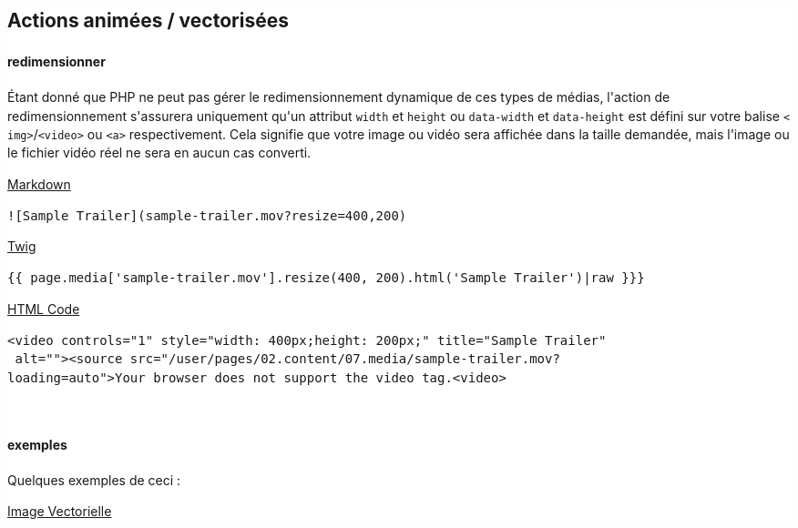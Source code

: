 <h2 id="Actions animées">Actions animées / vectorisées
<a href="#Actions animées" class="toc-anchor after"></a></h2>

<h4 id="redimensionner2">redimensionner
<a href="#redimensionner2" class="toc-anchor after"></a></h4>

Étant donné que PHP ne peut pas gérer le redimensionnement dynamique de ces types de médias, l'action de redimensionnement s'assurera uniquement qu'un attribut `width` et `height` ou `data-width` et `data-height` est défini sur votre balise `<img>`/`<video>` ou `<a>` respectivement. Cela signifie que votre image ou vidéo sera affichée dans la taille demandée, mais l'image ou le fichier vidéo réel ne sera en aucun cas converti.

<div class="tabs">
   <div id="tab64"><a href="#tab64">Markdown</a>
      <div class="content">
<pre class="pre">![Sample Trailer](sample-trailer.mov?resize=400,200)</pre>
      </div>
   </div>
   <div id="tab65"><a href="#tab65">Twig</a>
      <div class="content">
<pre class="pre">{{ page.media['sample-trailer.mov'].resize(400, 200).html('Sample Trailer')|raw }}}</pre>
      </div>
   </div>
   <div id="tab66"><a href="#tab66">HTML Code</a>
      <div class="content">
<pre class="pre">&lt;video controls="1" style="width: 400px;height: 200px;" title="Sample Trailer"<br> alt=""&gt;&lt;source src="/user/pages/02.content/07.media/sample-trailer.mov?<br>loading=auto"&gt;Your browser does not support the video tag.&lt;video&gt;<pre>
      </div>
   </div>
</div>

<h4 id="exemples">exemples
<a href="#exemples" class="toc-anchor after"></a></h4>

Quelques exemples de ceci :

<div class="tabs">
   <div id="tab67"><a href="#tab67">Image Vectorielle</a>
      <div class="content2">